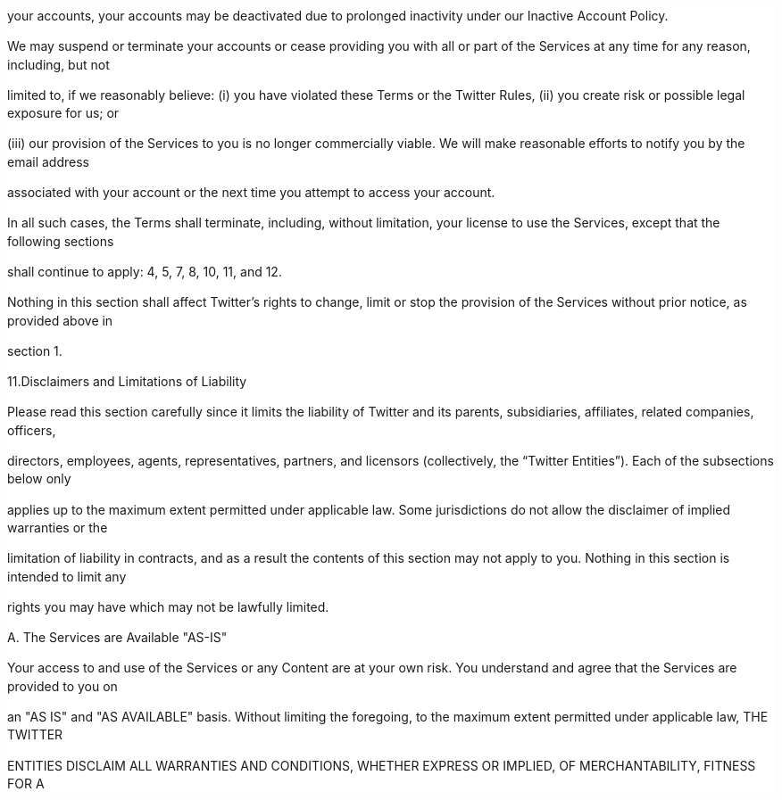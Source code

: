 
your accounts, your accounts may be deactivated due to prolonged inactivity under our Inactive Account Policy.


We may suspend or terminate your accounts or cease providing you with all or part of the Services at any time for any reason, including, but not


limited to, if we reasonably believe: (i) you have violated these Terms or the Twitter Rules, (ii) you create risk or possible legal exposure for us; or


(iii) our provision of the Services to you is no longer commercially viable. We will make reasonable efforts to notify you by the email address


associated with your account or the next time you attempt to access your account.


In all such cases, the Terms shall terminate, including, without limitation, your license to use the Services, except that the following sections


shall continue to apply: 4, 5, 7, 8, 10, 11, and 12.


Nothing in this section shall affect Twitter’s rights to change, limit or stop the provision of the Services without prior notice, as provided above in


section 1.


11.Disclaimers and Limitations of Liability


Please read this section carefully since it limits the liability of Twitter and its parents, subsidiaries, affiliates, related companies, officers,


directors, employees, agents, representatives, partners, and licensors (collectively, the “Twitter Entities”). Each of the subsections below only


applies up to the maximum extent permitted under applicable law. Some jurisdictions do not allow the disclaimer of implied warranties or the


limitation of liability in contracts, and as a result the contents of this section may not apply to you. Nothing in this section is intended to limit any


rights you may have which may not be lawfully limited.


A. The Services are Available "AS-IS"


Your access to and use of the Services or any Content are at your own risk. You understand and agree that the Services are provided to you on


an "AS IS" and "AS AVAILABLE" basis. Without limiting the foregoing, to the maximum extent permitted under applicable law, THE TWITTER


ENTITIES DISCLAIM ALL WARRANTIES AND CONDITIONS, WHETHER EXPRESS OR IMPLIED, OF MERCHANTABILITY, FITNESS FOR A
